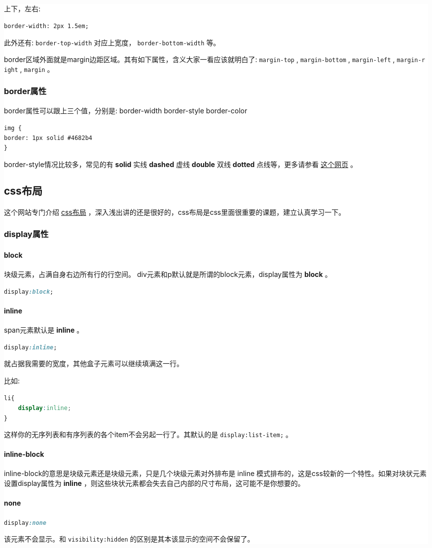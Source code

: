 上下，左右:
```
border-width: 2px 1.5em;
```
此外还有: `border-top-width` 对应上宽度， `border-bottom-width` 等。

border区域外面就是margin边距区域。其有如下属性，含义大家一看应该就明白了: `margin-top` , `margin-bottom` , `margin-left` , `margin-right` , `margin` 。

### border属性

border属性可以跟上三个值，分别是: border-width border-style border-color
```
img {
border: 1px solid #4682b4
}
```
border-style情况比较多，常见的有 **solid** 实线 **dashed** 虚线 **double** 双线 **dotted** 点线等，更多请参看 [这个网页](http://www.w3school.com.cn/cssref/pr_border-style.asp) 。

## css布局

这个网站专门介绍 [css布局](http://zh.learnlayout.com/) ，深入浅出讲的还是很好的，css布局是css里面很重要的课题，建立认真学习一下。

### display属性

#### block

块级元素，占满自身右边所有行的行空间。 div元素和p默认就是所谓的block元素，display属性为 **block** 。
```css
display:block;
```
#### inline

span元素默认是 **inline** 。
```css
display:inline;
```
就占据我需要的宽度，其他盒子元素可以继续填满这一行。

比如:
```css
li{
    display:inline;
}
```
这样你的无序列表和有序列表的各个item不会另起一行了。其默认的是 `display:list-item;` 。

#### inline-block

inline-block的意思是块级元素还是块级元素，只是几个块级元素对外排布是 inline 模式排布的，这是css较新的一个特性。如果对块状元素设置display属性为 **inline** ，则这些块状元素都会失去自己内部的尺寸布局，这可能不是你想要的。

#### none
```css
display:none
```
该元素不会显示。和 `visibility:hidden` 的区别是其本该显示的空间不会保留了。
